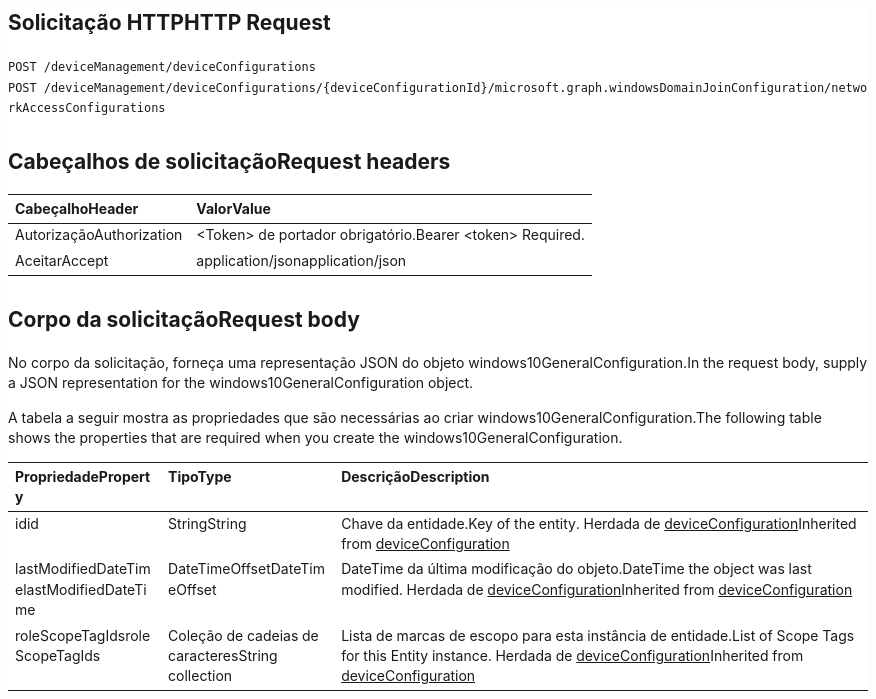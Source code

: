 ## <a name="http-request"></a><span data-ttu-id="0ae0b-119">Solicitação HTTP</span><span class="sxs-lookup"><span data-stu-id="0ae0b-119">HTTP Request</span></span>

``` http
POST /deviceManagement/deviceConfigurations
POST /deviceManagement/deviceConfigurations/{deviceConfigurationId}/microsoft.graph.windowsDomainJoinConfiguration/networkAccessConfigurations
```

## <a name="request-headers"></a><span data-ttu-id="0ae0b-120">Cabeçalhos de solicitação</span><span class="sxs-lookup"><span data-stu-id="0ae0b-120">Request headers</span></span>
|<span data-ttu-id="0ae0b-121">Cabeçalho</span><span class="sxs-lookup"><span data-stu-id="0ae0b-121">Header</span></span>|<span data-ttu-id="0ae0b-122">Valor</span><span class="sxs-lookup"><span data-stu-id="0ae0b-122">Value</span></span>|
|:---|:---|
|<span data-ttu-id="0ae0b-123">Autorização</span><span class="sxs-lookup"><span data-stu-id="0ae0b-123">Authorization</span></span>|<span data-ttu-id="0ae0b-124">&lt;Token&gt; de portador obrigatório.</span><span class="sxs-lookup"><span data-stu-id="0ae0b-124">Bearer &lt;token&gt; Required.</span></span>|
|<span data-ttu-id="0ae0b-125">Aceitar</span><span class="sxs-lookup"><span data-stu-id="0ae0b-125">Accept</span></span>|<span data-ttu-id="0ae0b-126">application/json</span><span class="sxs-lookup"><span data-stu-id="0ae0b-126">application/json</span></span>|

## <a name="request-body"></a><span data-ttu-id="0ae0b-127">Corpo da solicitação</span><span class="sxs-lookup"><span data-stu-id="0ae0b-127">Request body</span></span>
<span data-ttu-id="0ae0b-128">No corpo da solicitação, forneça uma representação JSON do objeto windows10GeneralConfiguration.</span><span class="sxs-lookup"><span data-stu-id="0ae0b-128">In the request body, supply a JSON representation for the windows10GeneralConfiguration object.</span></span>

<span data-ttu-id="0ae0b-129">A tabela a seguir mostra as propriedades que são necessárias ao criar windows10GeneralConfiguration.</span><span class="sxs-lookup"><span data-stu-id="0ae0b-129">The following table shows the properties that are required when you create the windows10GeneralConfiguration.</span></span>

|<span data-ttu-id="0ae0b-130">Propriedade</span><span class="sxs-lookup"><span data-stu-id="0ae0b-130">Property</span></span>|<span data-ttu-id="0ae0b-131">Tipo</span><span class="sxs-lookup"><span data-stu-id="0ae0b-131">Type</span></span>|<span data-ttu-id="0ae0b-132">Descrição</span><span class="sxs-lookup"><span data-stu-id="0ae0b-132">Description</span></span>|
|:---|:---|:---|
|<span data-ttu-id="0ae0b-133">id</span><span class="sxs-lookup"><span data-stu-id="0ae0b-133">id</span></span>|<span data-ttu-id="0ae0b-134">String</span><span class="sxs-lookup"><span data-stu-id="0ae0b-134">String</span></span>|<span data-ttu-id="0ae0b-135">Chave da entidade.</span><span class="sxs-lookup"><span data-stu-id="0ae0b-135">Key of the entity.</span></span> <span data-ttu-id="0ae0b-136">Herdada de [deviceConfiguration](../resources/intune-shared-deviceconfiguration.md)</span><span class="sxs-lookup"><span data-stu-id="0ae0b-136">Inherited from [deviceConfiguration](../resources/intune-shared-deviceconfiguration.md)</span></span>|
|<span data-ttu-id="0ae0b-137">lastModifiedDateTime</span><span class="sxs-lookup"><span data-stu-id="0ae0b-137">lastModifiedDateTime</span></span>|<span data-ttu-id="0ae0b-138">DateTimeOffset</span><span class="sxs-lookup"><span data-stu-id="0ae0b-138">DateTimeOffset</span></span>|<span data-ttu-id="0ae0b-139">DateTime da última modificação do objeto.</span><span class="sxs-lookup"><span data-stu-id="0ae0b-139">DateTime the object was last modified.</span></span> <span data-ttu-id="0ae0b-140">Herdada de [deviceConfiguration](../resources/intune-shared-deviceconfiguration.md)</span><span class="sxs-lookup"><span data-stu-id="0ae0b-140">Inherited from [deviceConfiguration](../resources/intune-shared-deviceconfiguration.md)</span></span>|
|<span data-ttu-id="0ae0b-141">roleScopeTagIds</span><span class="sxs-lookup"><span data-stu-id="0ae0b-141">roleScopeTagIds</span></span>|<span data-ttu-id="0ae0b-142">Coleção de cadeias de caracteres</span><span class="sxs-lookup"><span data-stu-id="0ae0b-142">String collection</span></span>|<span data-ttu-id="0ae0b-143">Lista de marcas de escopo para esta instância de entidade.</span><span class="sxs-lookup"><span data-stu-id="0ae0b-143">List of Scope Tags for this Entity instance.</span></span> <span data-ttu-id="0ae0b-144">Herdada de [deviceConfiguration](../resources/intune-shared-deviceconfiguration.md)</span><span class="sxs-lookup"><span data-stu-id="0ae0b-144">Inherited from [deviceConfiguration](../resources/intune-shared-deviceconfiguration.md)</span></span>|